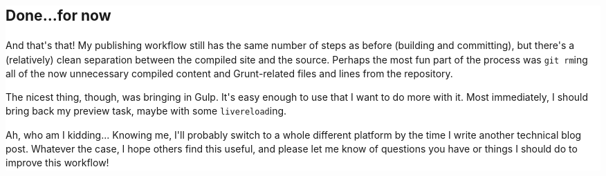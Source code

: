 ## Done...for now

And that's that! My publishing workflow still has the same number of steps as before (building and committing), but there's a (relatively) clean separation between the compiled site and the source. Perhaps the most fun part of the process was `git rm`ing all of the now unnecessary compiled content and Grunt-related files and lines from the repository.

The nicest thing, though, was bringing in Gulp. It's easy enough to use that I want to do more with it. Most immediately, I should bring back my preview task, maybe with some `livereload`ing.

Ah, who am I kidding... Knowing me, I'll probably switch to a whole different platform by the time I write another technical blog post. Whatever the case, I hope others find this useful, and please let me know of questions you have or things I should do to improve this workflow!
